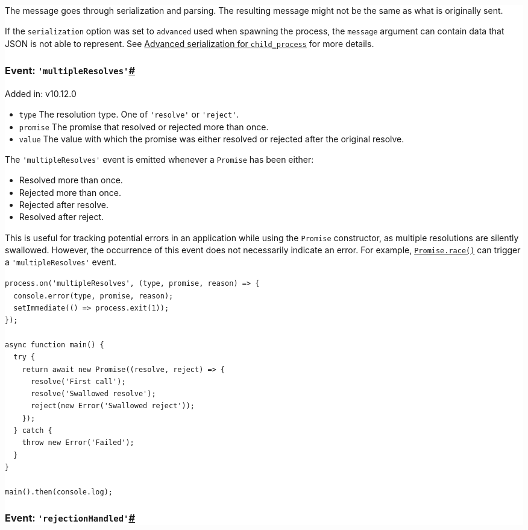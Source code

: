 The message goes through serialization and parsing. The resulting message might not be the same as what is originally sent.

If the `serialization` option was set to `advanced` used when spawning the process, the `message` argument can contain data that JSON is not able to represent. See [Advanced serialization for `child_process`](chrome-extension://cjedbglnccaioiolemnfhjncicchinao/child_process.html#child_process_advanced_serialization) for more details.

### Event: `'multipleResolves'`[#](#process_event_multipleresolves)

Added in: v10.12.0

*   `type` [<string>](https://developer.mozilla.org/en-US/docs/Web/JavaScript/Data_structures#String_type) The resolution type. One of `'resolve'` or `'reject'`.
*   `promise` [<Promise>](https://developer.mozilla.org/en-US/docs/Web/JavaScript/Reference/Global_Objects/Promise) The promise that resolved or rejected more than once.
*   `value` [<any>](https://developer.mozilla.org/en-US/docs/Web/JavaScript/Data_structures#Data_types) The value with which the promise was either resolved or rejected after the original resolve.

The `'multipleResolves'` event is emitted whenever a `Promise` has been either:

*   Resolved more than once.
*   Rejected more than once.
*   Rejected after resolve.
*   Resolved after reject.

This is useful for tracking potential errors in an application while using the `Promise` constructor, as multiple resolutions are silently swallowed. However, the occurrence of this event does not necessarily indicate an error. For example, [`Promise.race()`](https://developer.mozilla.org/en-US/docs/Web/JavaScript/Reference/Global_Objects/Promise/race) can trigger a `'multipleResolves'` event.

    process.on('multipleResolves', (type, promise, reason) => {
      console.error(type, promise, reason);
      setImmediate(() => process.exit(1));
    });
    
    async function main() {
      try {
        return await new Promise((resolve, reject) => {
          resolve('First call');
          resolve('Swallowed resolve');
          reject(new Error('Swallowed reject'));
        });
      } catch {
        throw new Error('Failed');
      }
    }
    
    main().then(console.log);
    
    
    
    
    
    

### Event: `'rejectionHandled'`[#](#process_event_rejectionhandled)
